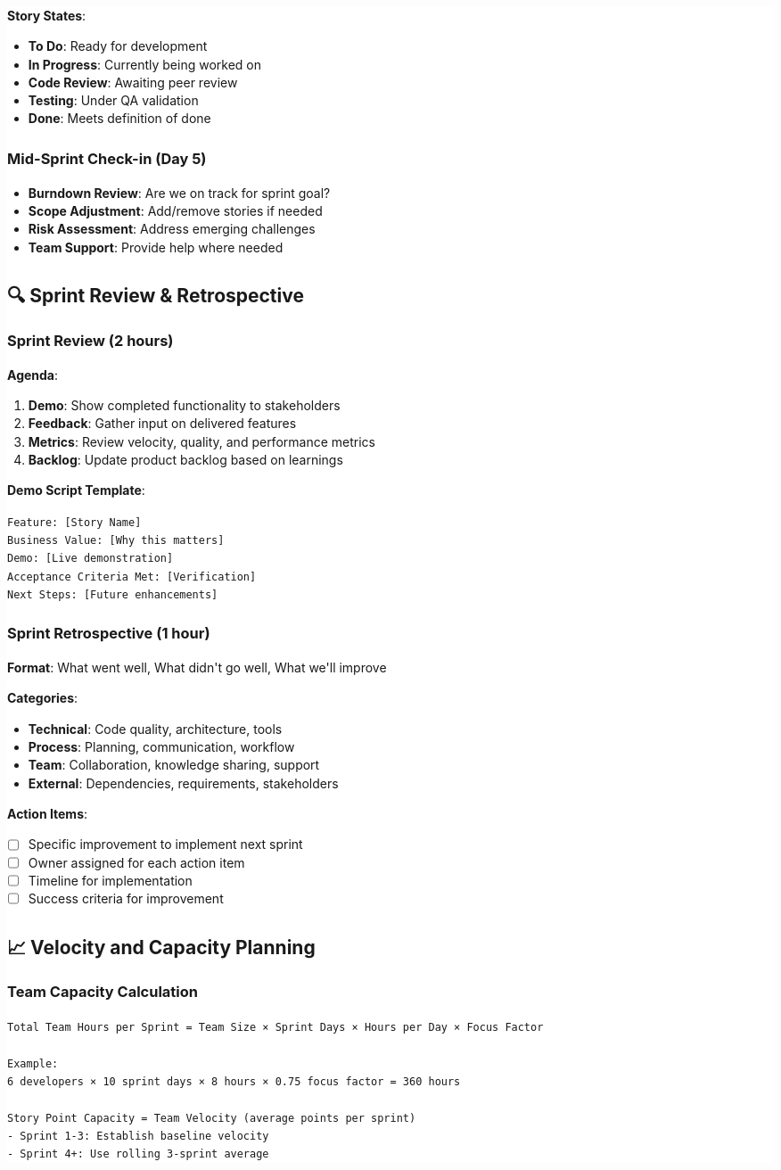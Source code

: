 **Story States**:
- **To Do**: Ready for development
- **In Progress**: Currently being worked on
- **Code Review**: Awaiting peer review
- **Testing**: Under QA validation
- **Done**: Meets definition of done

### Mid-Sprint Check-in (Day 5)
- **Burndown Review**: Are we on track for sprint goal?
- **Scope Adjustment**: Add/remove stories if needed
- **Risk Assessment**: Address emerging challenges
- **Team Support**: Provide help where needed

## 🔍 Sprint Review & Retrospective

### Sprint Review (2 hours)
**Agenda**:
1. **Demo**: Show completed functionality to stakeholders
2. **Feedback**: Gather input on delivered features
3. **Metrics**: Review velocity, quality, and performance metrics
4. **Backlog**: Update product backlog based on learnings

**Demo Script Template**:
```
Feature: [Story Name]
Business Value: [Why this matters]
Demo: [Live demonstration]
Acceptance Criteria Met: [Verification]
Next Steps: [Future enhancements]
```

### Sprint Retrospective (1 hour)
**Format**: What went well, What didn't go well, What we'll improve

**Categories**:
- **Technical**: Code quality, architecture, tools
- **Process**: Planning, communication, workflow
- **Team**: Collaboration, knowledge sharing, support
- **External**: Dependencies, requirements, stakeholders

**Action Items**:
- [ ] Specific improvement to implement next sprint
- [ ] Owner assigned for each action item
- [ ] Timeline for implementation
- [ ] Success criteria for improvement

## 📈 Velocity and Capacity Planning

### Team Capacity Calculation
```
Total Team Hours per Sprint = Team Size × Sprint Days × Hours per Day × Focus Factor

Example:
6 developers × 10 sprint days × 8 hours × 0.75 focus factor = 360 hours

Story Point Capacity = Team Velocity (average points per sprint)
- Sprint 1-3: Establish baseline velocity
- Sprint 4+: Use rolling 3-sprint average
```
